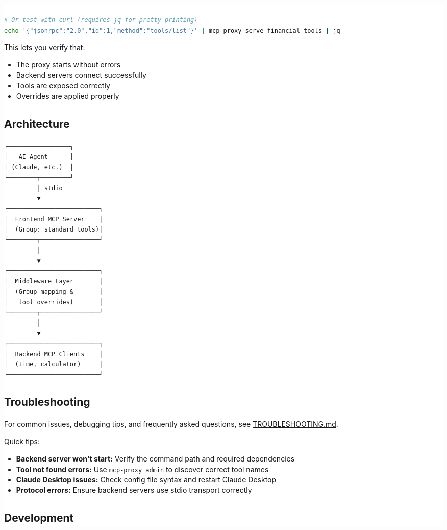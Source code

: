 ```bash

# Or test with curl (requires jq for pretty-printing)
echo '{"jsonrpc":"2.0","id":1,"method":"tools/list"}' | mcp-proxy serve financial_tools | jq
```

This lets you verify that:
- The proxy starts without errors
- Backend servers connect successfully
- Tools are exposed correctly
- Overrides are applied properly

## Architecture

```
┌─────────────────┐
│   AI Agent      │
│ (Claude, etc.)  │
└────────┬────────┘
         │ stdio
         ▼
┌─────────────────────────┐
│  Frontend MCP Server    │
│  (Group: standard_tools)│
└────────┬────────────────┘
         │
         ▼
┌─────────────────────────┐
│  Middleware Layer       │
│  (Group mapping &       │
│   tool overrides)       │
└────────┬────────────────┘
         │
         ▼
┌─────────────────────────┐
│  Backend MCP Clients    │
│  (time, calculator)     │
└─────────────────────────┘
```

## Troubleshooting

For common issues, debugging tips, and frequently asked questions, see [TROUBLESHOOTING.md](./TROUBLESHOOTING.md).

Quick tips:
- **Backend server won't start:** Verify the command path and required dependencies
- **Tool not found errors:** Use `mcp-proxy admin` to discover correct tool names
- **Claude Desktop issues:** Check config file syntax and restart Claude Desktop
- **Protocol errors:** Ensure backend servers use stdio transport correctly

## Development

